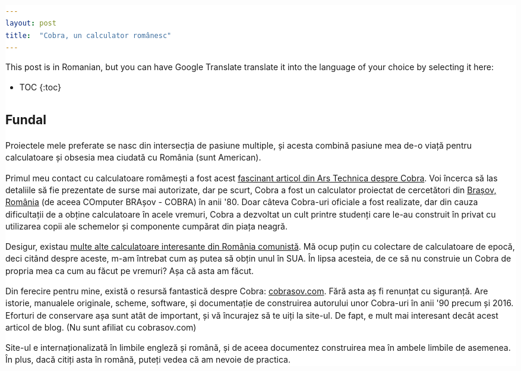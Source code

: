 ```yaml
---
layout: post
title:  "Cobra, un calculator românesc"
---
```


This post is in Romanian, but you can have Google Translate translate it into
the language of your choice by selecting it here:
<div id="google_translate_element"></div>
<script type="text/javascript" src="//translate.google.com/translate_a/element.js?cb=googleTranslateElementInit"></script>
<script type="text/javascript">
function googleTranslateElementInit() {
  new google.translate.TranslateElement({pageLanguage: 'ro'}, 'google_translate_element');
}
</script>

* TOC
{:toc}

## Fundal

Proiectele mele preferate se nasc din intersecția de pasiune multiple, și
acesta combină pasiune mea de-o viață pentru calculatoare și obsesia mea
ciudată cu România (sunt American).

Primul meu contact cu calculatoare româmești a fost acest [fascinant articol
din Ars Technica despre Cobra][1].  Voi încerca să las detaliile să fie
prezentate de surse mai autorizate, dar pe scurt, Cobra a fost un calculator
proiectat de cercetători din [Brașov, România][2] (de aceea COmputer BRAșov -
COBRA) în anii '80.  Doar câteva Cobra-uri oficiale a fost realizate, dar din
cauza dificultații de a obține calculatoare în acele vremuri, Cobra a dezvoltat
un cult printre studenți care le-au construit în privat cu utilizarea copii ale
schemelor și componente cumpărat din piața neagră.

[1]: https://arstechnica.com/gadgets/2017/11/the-underground-story-of-cobra-the-1980s-illicit-handmade-computer/
[2]: https://en.wikipedia.org/wiki/Brașov

Desigur, existau [multe alte calculatoare interesante din România
comunistă][3].  Mă ocup puțin cu colectare de calculatoare de epocă, deci
citând despre aceste, m-am întrebat cum aș putea să obțin unul în SUA.  În
lipsa acesteia, de ce să nu construie un Cobra de propria mea ca cum au făcut
pe vremuri?  Așa că asta am făcut.

[3]: https://retroit.ro/product-category/calculatoare-romanesti/

Din ferecire pentru mine, există o resursă fantastică despre Cobra:
[cobrasov.com](http://cobrasov.com).  Fără asta aș fi renunțat cu siguranță.
Are istorie, manualele originale, scheme, software, și documentație de
construirea autorului unor Cobra-uri în anii '90 precum și 2016.  Eforturi de
conservare așa sunt atât de important, și vă încurajez să te uiți la site-ul.
De fapt, e mult mai interesant decât acest articol de blog.  (Nu sunt afiliat
cu cobrasov.com)

Site-ul e internaționalizată în limbile engleză și română, și de aceea
documentez construirea mea în ambele limbile de asemenea.  În plus, dacă citiți
asta în română, puteți vedea că am nevoie de practica.


[4]: https://en.wikipedia.org/wiki/ZX_Spectrum
[5]: https://en.wikipedia.org/wiki/Timex_Sinclair
[6]: https://en.wikipedia.org/wiki/Zilog_Z80
[7]: https://en.wikipedia.org/wiki/CP/M
[8]: https://www.digikey.com/en/products/detail/mean-well-usa-inc/GP25A13A-R1B/7703336
[9]: https://www.wasdkeyboards.com/
[10]: https://github.com/tsowell/cobra-keyboard
[11]: https://github.com/tsowell/cobra-keycaps
[12]: http://cobrasov.com/CoBra%20Project/left-fdd.html
[13]: https://en.wikipedia.org/wiki/ZX_Spectrum#ZX_Spectrum_128
[14]: https://en.wikipedia.org/wiki/General_Instrument_AY-3-8910
[15]: https://spectrumcomputing.co.uk/entry/1001155/Hardware/Melodik
[16]: http://cobrasov.com/CoBra%20Project/pal0.html
[17]: http://cobrasov.com/CoBra%20Project/pal2.html
[18]: https://github.com/tsowell/cobra-palcoder-21
[19]: http://www.vgmpf.com/Wiki/index.php?title=AY
[20]: https://en.wikipedia.org/wiki/Demoscene
[21]: https://en.wikipedia.org/wiki/General_Instrument_AY-3-8910
[22]: https://github.com/tsowell/cobra-ay-3-8192
[23]: https://worldofspectrum.org/faq/reference/formats.htm#Tape
[24]: http://cobrasov.com/CoBra%20Project/basic+nmi.html
[25]: https://worldofspectrum.org/faq/reference/z80format.htm
[26]: https://github.com/tsowell/runz80-cobra
[27]: http://fuse-emulator.sourceforge.net/
[28]: https://scd.sk/clanky/playable-english-localizations-of-slovak-digital-games-from-the-late-80s-period/
[29]: https://en.wikipedia.org/wiki/Demoscene
[30]: https://en.wikipedia.org/wiki/QBasic
[31]: http://www.gaby.de/cpm/manuals/archive/cpm22htm/ch2.htm
[32]: https://en.wikipedia.org/wiki/Ed_(text_editor)